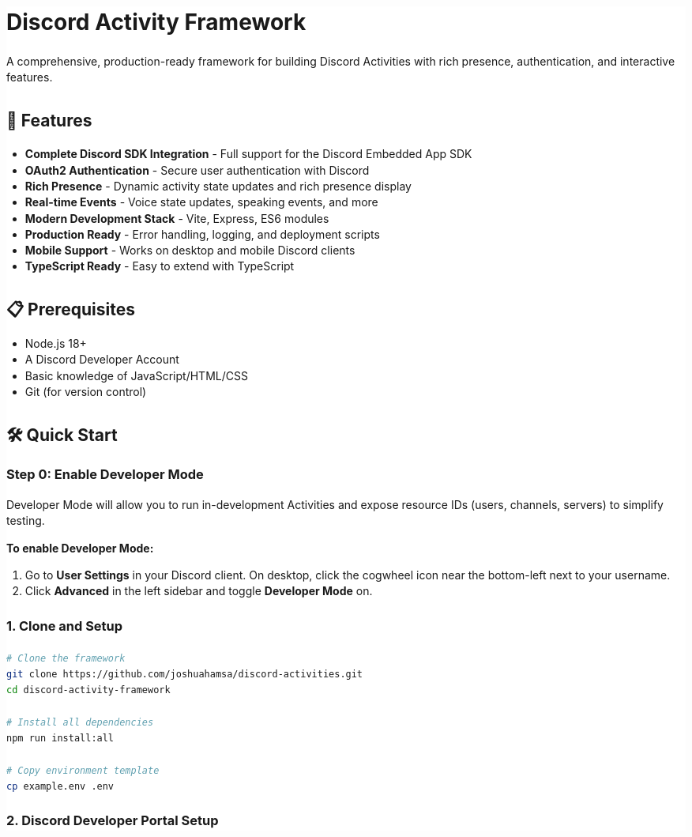 # Discord Activity Framework

A comprehensive, production-ready framework for building Discord Activities with rich presence, authentication, and interactive features.

## 🚀 Features

- **Complete Discord SDK Integration** - Full support for the Discord Embedded App SDK
- **OAuth2 Authentication** - Secure user authentication with Discord
- **Rich Presence** - Dynamic activity state updates and rich presence display
- **Real-time Events** - Voice state updates, speaking events, and more
- **Modern Development Stack** - Vite, Express, ES6 modules
- **Production Ready** - Error handling, logging, and deployment scripts
- **Mobile Support** - Works on desktop and mobile Discord clients
- **TypeScript Ready** - Easy to extend with TypeScript

## 📋 Prerequisites

- Node.js 18+ 
- A Discord Developer Account
- Basic knowledge of JavaScript/HTML/CSS
- Git (for version control)

## 🛠️ Quick Start

### Step 0: Enable Developer Mode

Developer Mode will allow you to run in-development Activities and expose resource IDs (users, channels, servers) to simplify testing.

**To enable Developer Mode:**

1. Go to **User Settings** in your Discord client. On desktop, click the cogwheel icon near the bottom-left next to your username.
2. Click **Advanced** in the left sidebar and toggle **Developer Mode** on.

### 1. Clone and Setup

```bash
# Clone the framework
git clone https://github.com/joshuahamsa/discord-activities.git
cd discord-activity-framework

# Install all dependencies
npm run install:all

# Copy environment template
cp example.env .env
```

### 2. Discord Developer Portal Setup
